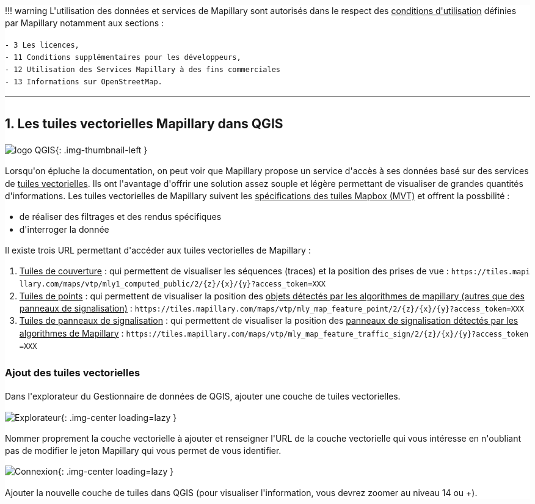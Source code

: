 
!!! warning
    L'utilisation des données et services de Mapillary sont autorisés dans le respect des [conditions d'utilisation](https://www.mapillary.com/terms) définies par Mapillary notamment aux sections :

    - 3 Les licences,
    - 11 Conditions supplémentaires pour les développeurs,
    - 12 Utilisation des Services Mapillary à des fins commerciales
    - 13 Informations sur OpenStreetMap.


----

## 1. Les tuiles vectorielles Mapillary dans QGIS

![logo QGIS](https://cdn.geotribu.fr/img/logos-icones/logiciels_librairies/qgis.png "logo QGIS"){: .img-thumbnail-left }

Lorsqu'on épluche la documentation, on peut voir que Mapillary propose un service d'accès à ses données basé sur des services de [tuiles vectorielles](https://docs.qgis.org/3.22/fr/docs/user_manual/working_with_vector_tiles/vector_tiles_properties.html). Ils ont l'avantage d'offrir une solution assez souple et légère permettant de visualiser de grandes quantités d'informations. Les tuiles vectorielles de Mapillary suivent les [spécifications des tuiles Mapbox (MVT)](https://docs.mapbox.com/data/tilesets/guides/vector-tiles-standards/) et offrent la possbilité :

- de réaliser des filtrages et des rendus spécifiques
- d'interroger la donnée

Il existe trois URL permettant d'accéder aux tuiles vectorielles de Mapillary :

1. [Tuiles de couverture](https://www.mapillary.com/developer/api-documentation/#coverage-tiles) : qui permettent de visualiser les séquences (traces) et la position des prises de vue :  `https://tiles.mapillary.com/maps/vtp/mly1_computed_public/2/{z}/{x}/{y}?access_token=XXX`
2. [Tuiles de points](https://www.mapillary.com/developer/api-documentation/#point-tiles) : qui permettent de visualiser la position des [objets détectés par les algorithmes de mapillary (autres que des panneaux de signalisation)](https://www.mapillary.com/developer/api-documentation/points) : `https://tiles.mapillary.com/maps/vtp/mly_map_feature_point/2/{z}/{x}/{y}?access_token=XXX`
3. [Tuiles de panneaux de signalisation](https://www.mapillary.com/developer/api-documentation/#traffic-sign-tiles) : qui permettent de visualiser la position des [panneaux de signalisation détectés par les algorithmes de Mapillary](https://www.mapillary.com/developer/api-documentation/traffic-signs) : `https://tiles.mapillary.com/maps/vtp/mly_map_feature_traffic_sign/2/{z}/{x}/{y}?access_token=XXX`

### Ajout des tuiles vectorielles

Dans l'explorateur du Gestionnaire de données de QGIS, ajouter une couche de tuiles vectorielles.

![Explorateur](https://cdn.geotribu.fr/img/articles-blog-rdp/articles/mapillary_data/explorateur.png "Explorateur"){: .img-center loading=lazy }

Nommer proprement la couche vectorielle à ajouter et renseigner l'URL de la couche vectorielle qui vous intéresse en n'oubliant pas de modifier le jeton Mapillary qui vous permet de vous identifier.

![Connexion](https://cdn.geotribu.fr/img/articles-blog-rdp/articles/mapillary_data/connexion.png "Connexion"){: .img-center loading=lazy }

Ajouter la nouvelle couche de tuiles dans QGIS (pour visualiser l'information, vous devrez zoomer au niveau 14 ou +).
